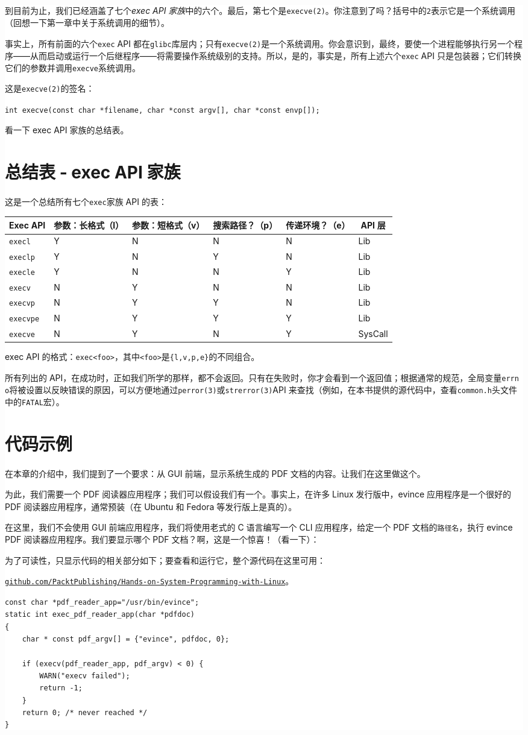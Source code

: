 到目前为止，我们已经涵盖了七个*exec API 家族*中的六个。最后，第七个是`execve(2)`。你注意到了吗？括号中的`2`表示它是一个系统调用（回想一下第一章中关于系统调用的细节）。

事实上，所有前面的六个`exec` API 都在`glibc`库层内；只有`execve(2)`是一个系统调用。你会意识到，最终，要使一个进程能够执行另一个程序——从而启动或运行一个后继程序——将需要操作系统级别的支持。所以，是的，事实是，所有上述六个`exec` API 只是包装器；它们转换它们的参数并调用`execve`系统调用。

这是`execve(2)`的签名：

`int execve(const char *filename, char *const argv[], char *const envp[]);`

看一下 exec API 家族的总结表。

# 总结表 - exec API 家族

这是一个总结所有七个`exec`家族 API 的表：

| **Exec API** | **参数：长格式（l）** | **参数：短格式（v）** | **搜索路径？（p）** | **传递环境？（e）** | **API 层** |
| --- | --- | --- | --- | --- | --- |
| `execl` | Y | N | N | N | Lib |
| `execlp` | Y | N | Y | N | Lib |
| `execle` | Y | N | N | Y | Lib |
| `execv` | N | Y | N | N | Lib |
| `execvp` | N | Y | Y | N | Lib |
| `execvpe` | N | Y | Y | Y | Lib |
| `execve` | N | Y | N | Y | SysCall |

exec API 的格式：`exec<foo>`，其中`<foo>`是`{l,v,p,e}`的不同组合。

所有列出的 API，在成功时，正如我们所学的那样，都不会返回。只有在失败时，你才会看到一个返回值；根据通常的规范，全局变量`errno`将被设置以反映错误的原因，可以方便地通过`perror(3)`或`strerror(3)`API 来查找（例如，在本书提供的源代码中，查看`common.h`头文件中的`FATAL`宏）。

# 代码示例

在本章的介绍中，我们提到了一个要求：从 GUI 前端，显示系统生成的 PDF 文档的内容。让我们在这里做这个。

为此，我们需要一个 PDF 阅读器应用程序；我们可以假设我们有一个。事实上，在许多 Linux 发行版中，evince 应用程序是一个很好的 PDF 阅读器应用程序，通常预装（在 Ubuntu 和 Fedora 等发行版上是真的）。

在这里，我们不会使用 GUI 前端应用程序，我们将使用老式的 C 语言编写一个 CLI 应用程序，给定一个 PDF 文档的`路径名`，执行 evince PDF 阅读器应用程序。我们要显示哪个 PDF 文档？啊，这是一个惊喜！（看一下）：

为了可读性，只显示代码的相关部分如下；要查看和运行它，整个源代码在这里可用：

[`github.com/PacktPublishing/Hands-on-System-Programming-with-Linux`](https://github.com/PacktPublishing/Hands-on-System-Programming-with-Linux)。

```
const char *pdf_reader_app="/usr/bin/evince";
static int exec_pdf_reader_app(char *pdfdoc)
{
    char * const pdf_argv[] = {"evince", pdfdoc, 0};

    if (execv(pdf_reader_app, pdf_argv) < 0) {
        WARN("execv failed");
        return -1;
    }
    return 0; /* never reached */
}
```
